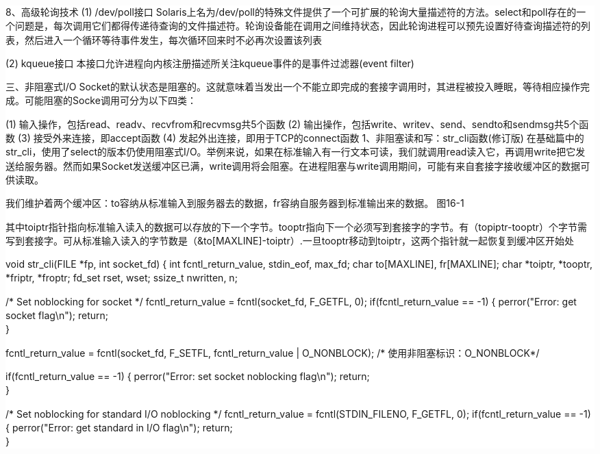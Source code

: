 8、高级轮询技术
(1) /dev/poll接口
Solaris上名为/dev/poll的特殊文件提供了一个可扩展的轮询大量描述符的方法。select和poll存在的一个问题是，每次调用它们都得传递待查询的文件描述符。轮询设备能在调用之间维持状态，因此轮询进程可以预先设置好待查询描述符的列表，然后进入一个循环等待事件发生，每次循环回来时不必再次设置该列表

  (2) kqueue接口
本接口允许进程向内核注册描述所关注kqueue事件的是事件过滤器(event filter)

  三、非阻塞式I/O
  Socket的默认状态是阻塞的。这就意味着当发出一个不能立即完成的套接字调用时，其进程被投入睡眠，等待相应操作完成。可能阻塞的Socke调用可分为以下四类：

  (1) 输入操作，包括read、readv、recvfrom和recvmsg共5个函数
  (2) 输出操作，包括write、writev、send、sendto和sendmsg共5个函数
  (3) 接受外来连接，即accept函数
  (4) 发起外出连接，即用于TCP的connect函数
1、非阻塞读和写：str_cli函数(修订版)
  在基础篇中的str_cli，使用了select的版本仍使用阻塞式I/O。举例来说，如果在标准输入有一行文本可读，我们就调用read读入它，再调用write把它发送给服务器。然而如果Socket发送缓冲区已满，write调用将会阻塞。在进程阻塞与write调用期间，可能有来自套接字接收缓冲区的数据可供读取。

  我们维护着两个缓冲区：to容纳从标准输入到服务器去的数据，fr容纳自服务器到标准输出来的数据。 图16-1

  其中toiptr指针指向标准输入读入的数据可以存放的下一个字节。tooptr指向下一个必须写到套接字的字节。有（topiptr-tooptr）个字节需写到套接字。可从标准输入读入的字节数是（&to[MAXLINE]-toiptr）.一旦tooptr移动到toiptr，这两个指针就一起恢复到缓冲区开始处

void str_cli(FILE *fp, int socket_fd)
{
  int fcntl_return_value, stdin_eof, max_fd;
  char to[MAXLINE], fr[MAXLINE];
  char *toiptr, *tooptr, *friptr, *froptr;
  fd_set rset, wset;
  ssize_t nwritten, n;

  /* Set noblocking for socket */
  fcntl_return_value = fcntl(socket_fd, F_GETFL, 0);
  if(fcntl_return_value == -1)
  {
    perror("Error: get socket flag\n");
    return;     
  }

  fcntl_return_value = fcntl(socket_fd, F_SETFL, fcntl_return_value | O_NONBLOCK); /* 使用非阻塞标识：O_NONBLOCK*/

  if(fcntl_return_value == -1)
  {
    perror("Error: set socket noblocking flag\n");
    return;     
  }

  /* Set noblocking for standard I/O noblocking */
  fcntl_return_value = fcntl(STDIN_FILENO, F_GETFL, 0);
  if(fcntl_return_value == -1)
  {
    perror("Error: get standard in I/O flag\n");
    return;     
  }
